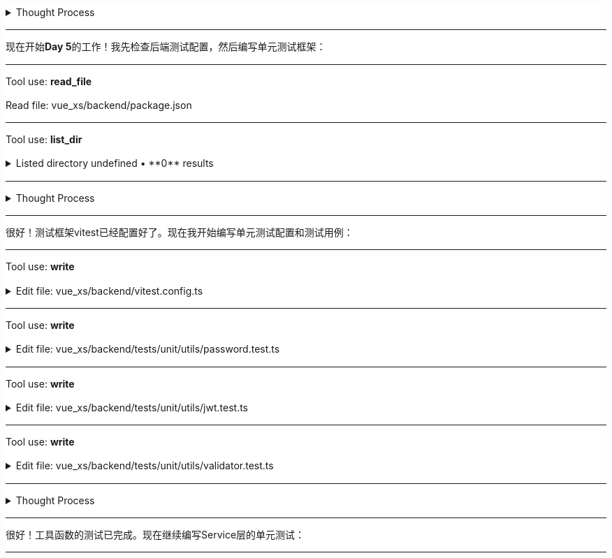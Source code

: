 
<think><details><summary>Thought Process</summary></details></think>

---

现在开始**Day 5**的工作！我先检查后端测试配置，然后编写单元测试框架：

---

Tool use: **read_file**

Read file: vue_xs/backend/package.json

---

Tool use: **list_dir**

<details><summary>Listed directory undefined • **0** results</summary></details>

---

<think><details><summary>Thought Process</summary></details></think>

---

很好！测试框架vitest已经配置好了。现在我开始编写单元测试配置和测试用例：

---

Tool use: **write**


<details><summary>Edit file: vue_xs/backend/vitest.config.ts</summary></details>

---

Tool use: **write**


<details><summary>Edit file: vue_xs/backend/tests/unit/utils/password.test.ts</summary></details>

---

Tool use: **write**


<details><summary>Edit file: vue_xs/backend/tests/unit/utils/jwt.test.ts</summary></details>

---

Tool use: **write**


<details><summary>Edit file: vue_xs/backend/tests/unit/utils/validator.test.ts</summary></details>

---

<think><details><summary>Thought Process</summary></details></think>

---

很好！工具函数的测试已完成。现在继续编写Service层的单元测试：

---
